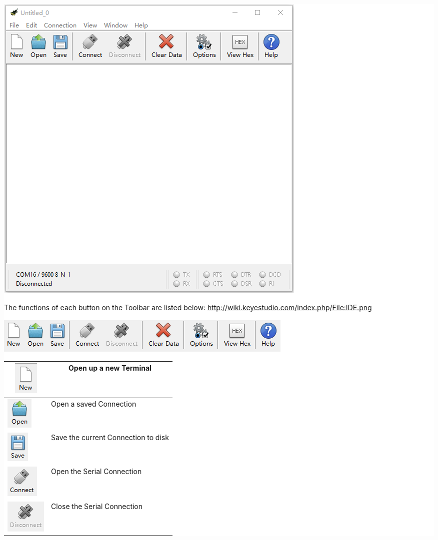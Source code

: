 ![](media/image/74fd81c83f0c0a26b4e299b93ce4ede4.png)

The functions of each button on the Toolbar are listed below:
<http://wiki.keyestudio.com/index.php/File:IDE.png>

![](media/image/70bebd79d7cd20336ae394c916500a28.png)

| ![](media/image/2b728375ed2b8cd288c884e553418001.png)        | Open up a new Terminal                           |
|--------------------------------------------------------|--------------------------------------------------|
| ![](media/image/5f972f2eac5050ca0107416b2be067c2.png)        | Open a saved Connection                          |
| ![](media/image/be6f8b560e0afc447f9c32b4474f633f.png)        |  Save the current Connection to disk             |
| ![IMG_256](media/image/52257d028694a313fc4eea4d9c2469d7.png) | Open the Serial Connection                       |
| ![IMG_256](media/image/6ad366842b18084553a142ab82a613cf.png) | Close the Serial Connection                      |